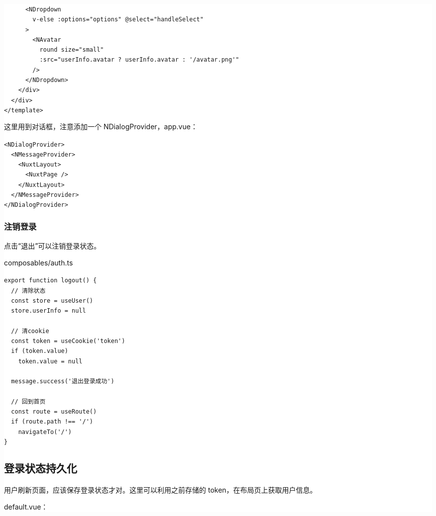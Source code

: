           <NDropdown
            v-else :options="options" @select="handleSelect"
          >
            <NAvatar
              round size="small"
              :src="userInfo.avatar ? userInfo.avatar : '/avatar.png'"
            />
          </NDropdown>
        </div>
      </div>
    </template>
    

这里用到对话框，注意添加一个 NDialogProvider，app.vue：

    
    
    <NDialogProvider>
      <NMessageProvider>
        <NuxtLayout>
          <NuxtPage />
        </NuxtLayout>
      </NMessageProvider>
    </NDialogProvider>
    

### 注销登录

点击“退出”可以注销登录状态。

composables/auth.ts

    
    
    export function logout() {
      // 清除状态
      const store = useUser()
      store.userInfo = null
    
      // 清cookie
      const token = useCookie('token')
      if (token.value)
        token.value = null
    
      message.success('退出登录成功')
    
      // 回到首页
      const route = useRoute()
      if (route.path !== '/')
        navigateTo('/')
    }
    

## 登录状态持久化

用户刷新页面，应该保存登录状态才对。这里可以利用之前存储的 token，在布局页上获取用户信息。

default.vue：
